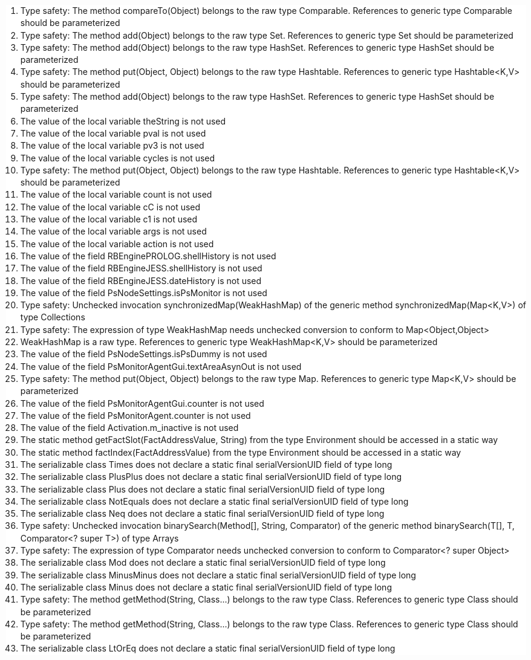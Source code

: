 1.  Type safety: The method compareTo(Object) belongs to the raw type Comparable. References to generic type Comparable<T> should be parameterized
1.  Type safety: The method add(Object) belongs to the raw type Set. References to generic type Set<E> should be parameterized
1.  Type safety: The method add(Object) belongs to the raw type HashSet. References to generic type HashSet<E> should be parameterized
1.  Type safety: The method put(Object, Object) belongs to the raw type Hashtable. References to generic type Hashtable<K,V> should be parameterized
1.  Type safety: The method add(Object) belongs to the raw type HashSet. References to generic type HashSet<E> should be parameterized
1.  The value of the local variable theString is not used
1.  The value of the local variable pval is not used
1.  The value of the local variable pv3 is not used
1.  The value of the local variable cycles is not used
1.  Type safety: The method put(Object, Object) belongs to the raw type Hashtable. References to generic type Hashtable<K,V> should be parameterized
1.  The value of the local variable count is not used
1.  The value of the local variable cC is not used
1.  The value of the local variable c1 is not used
1.  The value of the local variable args is not used
1.  The value of the local variable action is not used
1.  The value of the field RBEnginePROLOG.shellHistory is not used
1.  The value of the field RBEngineJESS.shellHistory is not used
1.  The value of the field RBEngineJESS.dateHistory is not used
1.  The value of the field PsNodeSettings.isPsMonitor is not used
1.  Type safety: Unchecked invocation synchronizedMap(WeakHashMap) of the generic method synchronizedMap(Map<K,V>) of type Collections
1.  Type safety: The expression of type WeakHashMap needs unchecked conversion to conform to Map<Object,Object>
1.  WeakHashMap is a raw type. References to generic type WeakHashMap<K,V> should be parameterized
1.  The value of the field PsNodeSettings.isPsDummy is not used
1.  The value of the field PsMonitorAgentGui.textAreaAsynOut is not used
1.  Type safety: The method put(Object, Object) belongs to the raw type Map. References to generic type Map<K,V> should be parameterized
1.  The value of the field PsMonitorAgentGui.counter is not used
1.  The value of the field PsMonitorAgent.counter is not used
1.  The value of the field Activation.m_inactive is not used
1.  The static method getFactSlot(FactAddressValue, String) from the type Environment should be accessed in a static way
1.  The static method factIndex(FactAddressValue) from the type Environment should be accessed in a static way
1.  The serializable class Times does not declare a static final serialVersionUID field of type long
1.  The serializable class PlusPlus does not declare a static final serialVersionUID field of type long
1.  The serializable class Plus does not declare a static final serialVersionUID field of type long
1.  The serializable class NotEquals does not declare a static final serialVersionUID field of type long
1.  The serializable class Neq does not declare a static final serialVersionUID field of type long
1.  Type safety: Unchecked invocation binarySearch(Method[], String, Comparator) of the generic method binarySearch(T[], T, Comparator<? super T>) of type Arrays
1.  Type safety: The expression of type Comparator needs unchecked conversion to conform to Comparator<? super Object>
1.  The serializable class Mod does not declare a static final serialVersionUID field of type long
1.  The serializable class MinusMinus does not declare a static final serialVersionUID field of type long
1.  The serializable class Minus does not declare a static final serialVersionUID field of type long
1.  Type safety: The method getMethod(String, Class...) belongs to the raw type Class. References to generic type Class<T> should be parameterized
1.  Type safety: The method getMethod(String, Class...) belongs to the raw type Class. References to generic type Class<T> should be parameterized
1.  The serializable class LtOrEq does not declare a static final serialVersionUID field of type long